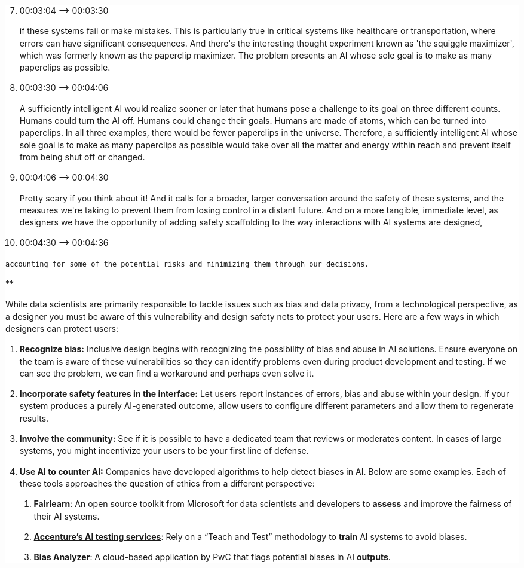 7.  00:03:04 --> 00:03:30
    
    if these systems fail or make mistakes. This is particularly true in critical systems like healthcare or transportation, where errors can have significant consequences. And there's the interesting thought experiment known as 'the squiggle maximizer', which was formerly known as the paperclip maximizer. The problem presents an AI whose sole goal is to make as many paperclips as possible.
    
8.  00:03:30 --> 00:04:06
    
    A sufficiently intelligent AI would realize sooner or later that humans pose a challenge to its goal on three different counts. Humans could turn the AI off. Humans could change their goals. Humans are made of atoms, which can be turned into paperclips. In all three examples, there would be fewer paperclips in the universe. Therefore, a sufficiently intelligent AI whose sole goal is to make as many paperclips as possible would take over all the matter and energy within reach and prevent itself from being shut off or changed.
    
9.  00:04:06 --> 00:04:30
    
    Pretty scary if you think about it! And it calls for a broader, larger conversation around the safety of these systems, and the measures we're taking to prevent them from losing control in a distant future. And on a more tangible, immediate level, as designers we have the opportunity of adding safety scaffolding to the way interactions with AI systems are designed,
    
10.  00:04:30 --> 00:04:36
    
    accounting for some of the potential risks and minimizing them through our decisions.
    

**

While data scientists are primarily responsible to tackle issues such as bias and data privacy, from a technological perspective, as a designer you must be aware of this vulnerability and design safety nets to protect your users. Here are a few ways in which designers can protect users:

1.  **Recognize bias:** Inclusive design begins with recognizing the possibility of bias and abuse in AI solutions. Ensure everyone on the team is aware of these vulnerabilities so they can identify problems even during product development and testing. If we can see the problem, we can find a workaround and perhaps even solve it.
    
2.  **Incorporate safety features in the interface:** Let users report instances of errors, bias and abuse within your design. If your system produces a purely AI-generated outcome, allow users to configure different parameters and allow them to regenerate results.
    
3.  **Involve the community:** See if it is possible to have a dedicated team that reviews or moderates content. In cases of large systems, you might incentivize your users to be your first line of defense.
    
4.  **Use AI to counter AI:** Companies have developed algorithms to help detect biases in AI. Below are some examples. Each of these tools approaches the question of ethics from a different perspective:
    
    1.  **[Fairlearn](https://fairlearn.org/)**: An open source toolkit from Microsoft for data scientists and developers to **assess** and improve the fairness of their AI systems.
        
    2.  **[Accenture’s AI testing services](https://newsroom.accenture.com/news/accenture-launches-new-artificial-intelligence-testing-services.htm)**: Rely on a “Teach and Test” methodology to **train** AI systems to avoid biases.
        
    3.  **[Bias Analyzer](https://www.pwc.com/us/en/tech-effect/ai-analytics/artificial-intelligence-bias.html)**: A cloud-based application by PwC that flags potential biases in AI **outputs**.
        